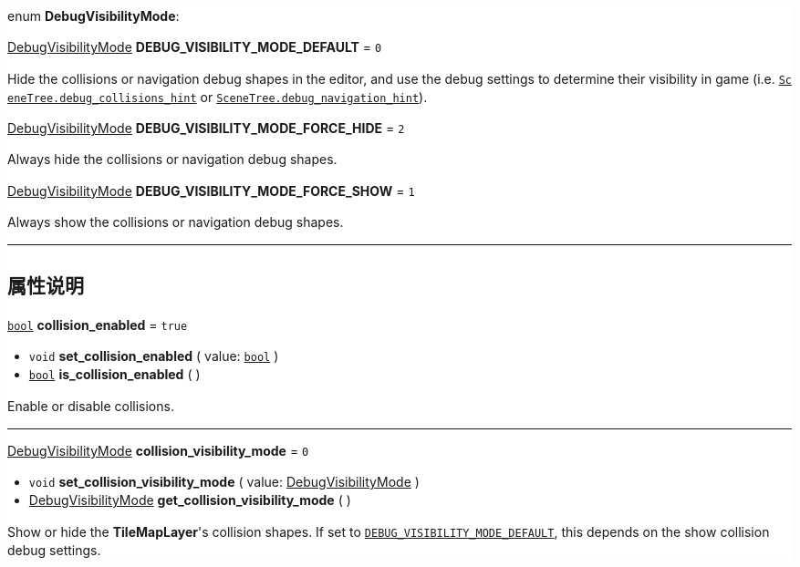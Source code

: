 <div id="_class_enum_tilemaplayer_debugvisibilitymode"></div>

enum **DebugVisibilityMode**: <div id="enum_tilemaplayer_debugvisibilitymode"></div>

<div id="_class_tilemaplayer_constant_debug_visibility_mode_default"></div>

[DebugVisibilityMode](#enum_tilemaplayer_debugvisibilitymode) **DEBUG_VISIBILITY_MODE_DEFAULT** = ``0``

Hide the collisions or navigation debug shapes in the editor, and use the debug settings to determine their visibility in game (i.e. [`SceneTree.debug_collisions_hint`](class_scenetree.md#class_scenetree_property_debug_collisions_hint) or [`SceneTree.debug_navigation_hint`](class_scenetree.md#class_scenetree_property_debug_navigation_hint)).

<div id="_class_tilemaplayer_constant_debug_visibility_mode_force_hide"></div>

[DebugVisibilityMode](#enum_tilemaplayer_debugvisibilitymode) **DEBUG_VISIBILITY_MODE_FORCE_HIDE** = ``2``

Always hide the collisions or navigation debug shapes.

<div id="_class_tilemaplayer_constant_debug_visibility_mode_force_show"></div>

[DebugVisibilityMode](#enum_tilemaplayer_debugvisibilitymode) **DEBUG_VISIBILITY_MODE_FORCE_SHOW** = ``1``

Always show the collisions or navigation debug shapes.



---

## 属性说明

<div id="_class_tilemaplayer_property_collision_enabled"></div>

[`bool`](class_bool.md) **collision_enabled** = ``true`` <div id="class_tilemaplayer_property_collision_enabled"></div>

- `void` **set_collision_enabled** ( value: [`bool`](class_bool.md) )
- [`bool`](class_bool.md) **is_collision_enabled** ( )

Enable or disable collisions.



---

<div id="_class_tilemaplayer_property_collision_visibility_mode"></div>

[DebugVisibilityMode](#enum_tilemaplayer_debugvisibilitymode) **collision_visibility_mode** = ``0`` <div id="class_tilemaplayer_property_collision_visibility_mode"></div>

- `void` **set_collision_visibility_mode** ( value: [DebugVisibilityMode](#enum_tilemaplayer_debugvisibilitymode) )
- [DebugVisibilityMode](#enum_tilemaplayer_debugvisibilitymode) **get_collision_visibility_mode** ( )

Show or hide the **TileMapLayer**'s collision shapes. If set to [`DEBUG_VISIBILITY_MODE_DEFAULT`](class_tilemaplayer.md#class_tilemaplayer_constant_debug_visibility_mode_default), this depends on the show collision debug settings.
